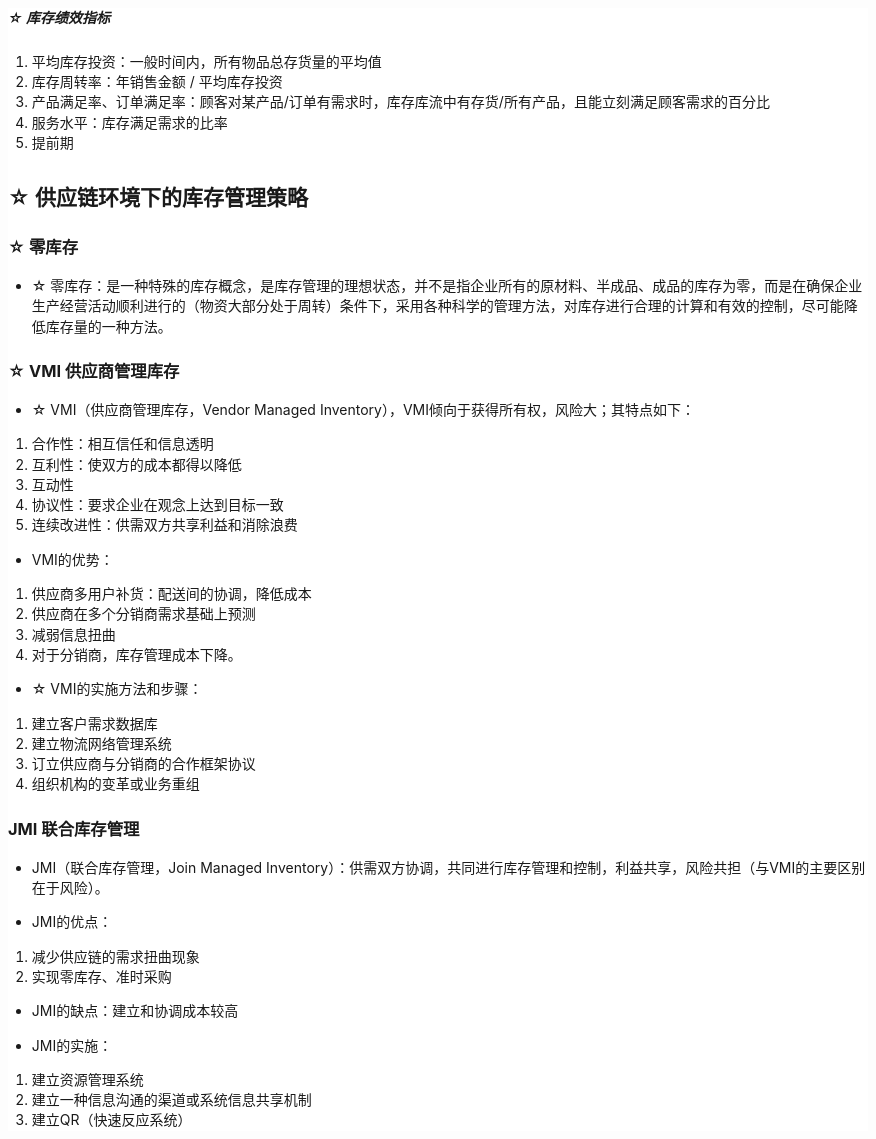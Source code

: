 ##### &#9734; 库存绩效指标

1. 平均库存投资：一般时间内，所有物品总存货量的平均值
2. 库存周转率：年销售金额 / 平均库存投资
3. 产品满足率、订单满足率：顾客对某产品/订单有需求时，库存库流中有存货/所有产品，且能立刻满足顾客需求的百分比
4. 服务水平：库存满足需求的比率
5. 提前期

## &#9734; 供应链环境下的库存管理策略

### &#9734; 零库存

- &#9734; 零库存：是一种特殊的库存概念，是库存管理的理想状态，并不是指企业所有的原材料、半成品、成品的库存为零，而是在确保企业生产经营活动顺利进行的（物资大部分处于周转）条件下，采用各种科学的管理方法，对库存进行合理的计算和有效的控制，尽可能降低库存量的一种方法。

### &#9734; VMI 供应商管理库存

- &#9734; VMI（供应商管理库存，Vendor Managed Inventory），VMI倾向于获得所有权，风险大；其特点如下：

1. 合作性：相互信任和信息透明
2. 互利性：使双方的成本都得以降低
3. 互动性
4. 协议性：要求企业在观念上达到目标一致
5. 连续改进性：供需双方共享利益和消除浪费

- VMI的优势：

1. 供应商多用户补货：配送间的协调，降低成本
2. 供应商在多个分销商需求基础上预测
3. 减弱信息扭曲
4. 对于分销商，库存管理成本下降。

- &#9734; VMI的实施方法和步骤：

1. 建立客户需求数据库
2. 建立物流网络管理系统
3. 订立供应商与分销商的合作框架协议
4. 组织机构的变革或业务重组

### JMI 联合库存管理

- JMI（联合库存管理，Join Managed Inventory）：供需双方协调，共同进行库存管理和控制，利益共享，风险共担（与VMI的主要区别在于风险）。

- JMI的优点：

1. 减少供应链的需求扭曲现象
2. 实现零库存、准时采购

- JMI的缺点：建立和协调成本较高

- JMI的实施：

1. 建立资源管理系统
2. 建立一种信息沟通的渠道或系统信息共享机制
3. 建立QR（快速反应系统）
